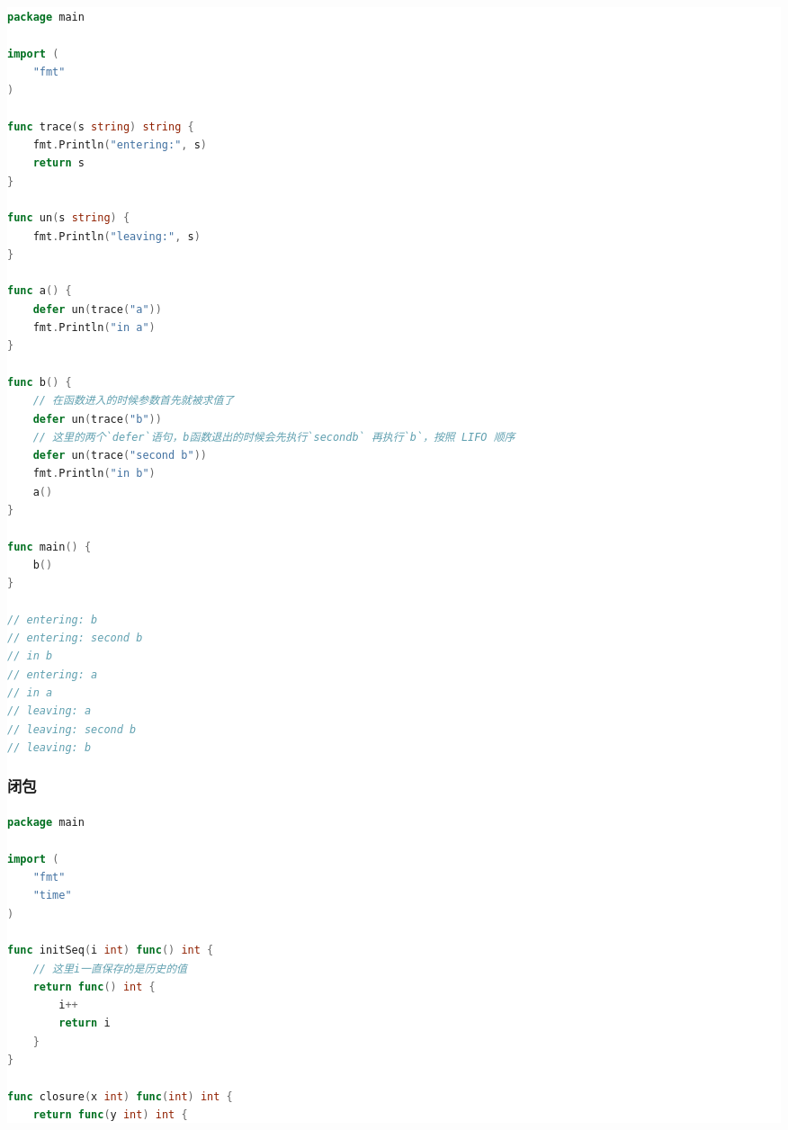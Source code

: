 ```go
package main

import (
	"fmt"
)

func trace(s string) string {
	fmt.Println("entering:", s)
	return s
}

func un(s string) {
	fmt.Println("leaving:", s)
}

func a() {
	defer un(trace("a"))
	fmt.Println("in a")
}

func b() {
	// 在函数进入的时候参数首先就被求值了
	defer un(trace("b"))
	// 这里的两个`defer`语句，b函数退出的时候会先执行`secondb` 再执行`b`，按照 LIFO 顺序
	defer un(trace("second b"))
	fmt.Println("in b")
	a()
}

func main() {
	b()
}

// entering: b
// entering: second b
// in b
// entering: a
// in a
// leaving: a
// leaving: second b
// leaving: b
```


### 闭包

```go
package main

import (
	"fmt"
	"time"
)

func initSeq(i int) func() int {
	// 这里i一直保存的是历史的值
	return func() int {
		i++
		return i
	}
}

func closure(x int) func(int) int {
	return func(y int) int {
```